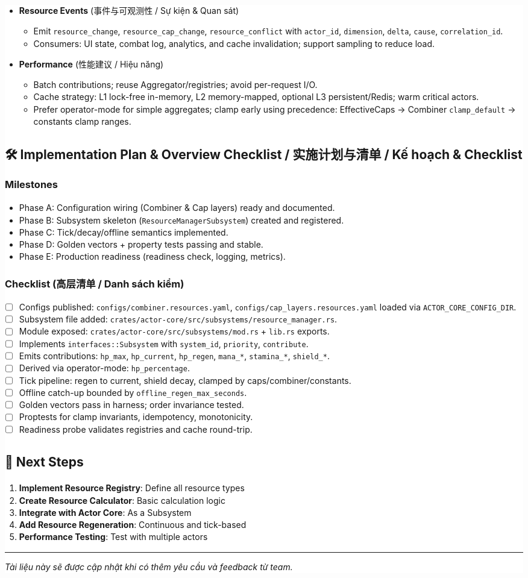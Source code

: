 - **Resource Events** (事件与可观测性 / Sự kiện & Quan sát)
  - Emit `resource_change`, `resource_cap_change`, `resource_conflict` with `actor_id`, `dimension`, `delta`, `cause`, `correlation_id`.
  - Consumers: UI state, combat log, analytics, and cache invalidation; support sampling to reduce load.

- **Performance** (性能建议 / Hiệu năng)
  - Batch contributions; reuse Aggregator/registries; avoid per-request I/O.
  - Cache strategy: L1 lock-free in-memory, L2 memory-mapped, optional L3 persistent/Redis; warm critical actors.
  - Prefer operator-mode for simple aggregates; clamp early using precedence: EffectiveCaps → Combiner `clamp_default` → constants clamp ranges.

## 🛠️ Implementation Plan & Overview Checklist / 实施计划与清单 / Kế hoạch & Checklist

### Milestones
- Phase A: Configuration wiring (Combiner & Cap layers) ready and documented.
- Phase B: Subsystem skeleton (`ResourceManagerSubsystem`) created and registered.
- Phase C: Tick/decay/offline semantics implemented.
- Phase D: Golden vectors + property tests passing and stable.
- Phase E: Production readiness (readiness check, logging, metrics).

### Checklist (高层清单 / Danh sách kiểm)
- [ ] Configs published: `configs/combiner.resources.yaml`, `configs/cap_layers.resources.yaml` loaded via `ACTOR_CORE_CONFIG_DIR`.
- [ ] Subsystem file added: `crates/actor-core/src/subsystems/resource_manager.rs`.
- [ ] Module exposed: `crates/actor-core/src/subsystems/mod.rs` + `lib.rs` exports.
- [ ] Implements `interfaces::Subsystem` with `system_id`, `priority`, `contribute`.
- [ ] Emits contributions: `hp_max`, `hp_current`, `hp_regen`, `mana_*`, `stamina_*`, `shield_*`.
- [ ] Derived via operator-mode: `hp_percentage`.
- [ ] Tick pipeline: regen to current, shield decay, clamped by caps/combiner/constants.
- [ ] Offline catch-up bounded by `offline_regen_max_seconds`.
- [ ] Golden vectors pass in harness; order invariance tested.
- [ ] Proptests for clamp invariants, idempotency, monotonicity.
- [ ] Readiness probe validates registries and cache round-trip.

## 🎯 **Next Steps**

1. **Implement Resource Registry**: Define all resource types
2. **Create Resource Calculator**: Basic calculation logic
3. **Integrate with Actor Core**: As a Subsystem
4. **Add Resource Regeneration**: Continuous and tick-based
5. **Performance Testing**: Test with multiple actors

---

*Tài liệu này sẽ được cập nhật khi có thêm yêu cầu và feedback từ team.*
